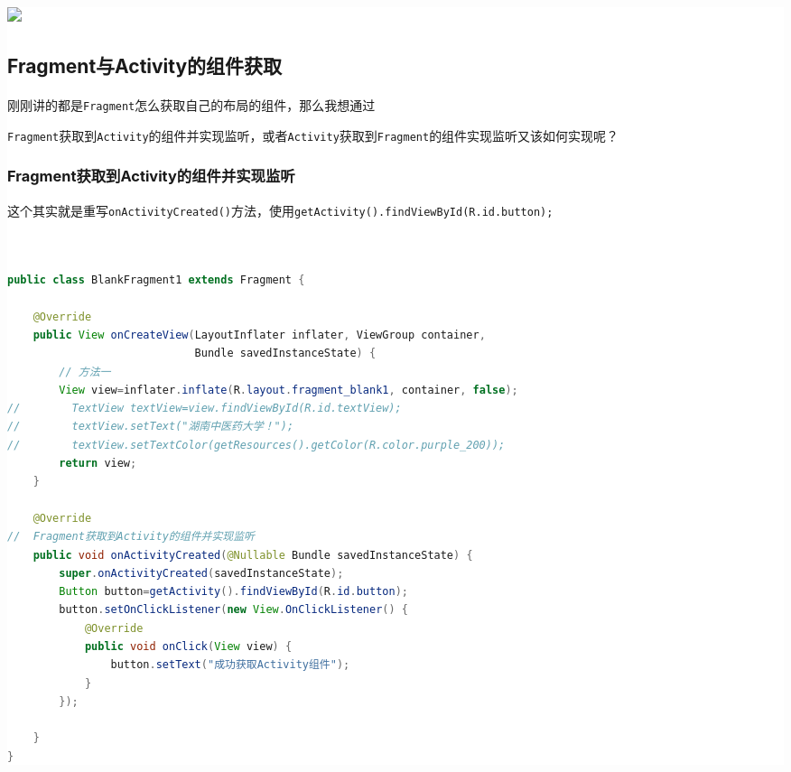 ![](http://starrylixu.oss-cn-beijing.aliyuncs.com/e59f2dc52101385ade74e4a0eba72ce2.gif)

## Fragment与Activity的组件获取

刚刚讲的都是`Fragment`怎么获取自己的布局的组件，那么我想通过

`Fragment`获取到`Activity`的组件并实现监听，或者`Activity`获取到`Fragment`的组件实现监听又该如何实现呢？

### Fragment获取到Activity的组件并实现监听

这个其实就是重写`onActivityCreated()`方法，使用`getActivity().findViewById(R.id.button);`

```java


public class BlankFragment1 extends Fragment {

    @Override
    public View onCreateView(LayoutInflater inflater, ViewGroup container,
                             Bundle savedInstanceState) {
        // 方法一
        View view=inflater.inflate(R.layout.fragment_blank1, container, false);
//        TextView textView=view.findViewById(R.id.textView);
//        textView.setText("湖南中医药大学！");
//        textView.setTextColor(getResources().getColor(R.color.purple_200));
        return view;
    }

    @Override
//  Fragment获取到Activity的组件并实现监听
    public void onActivityCreated(@Nullable Bundle savedInstanceState) {
        super.onActivityCreated(savedInstanceState);
        Button button=getActivity().findViewById(R.id.button);
        button.setOnClickListener(new View.OnClickListener() {
            @Override
            public void onClick(View view) {
                button.setText("成功获取Activity组件");
            }
        });

    }
}
```
